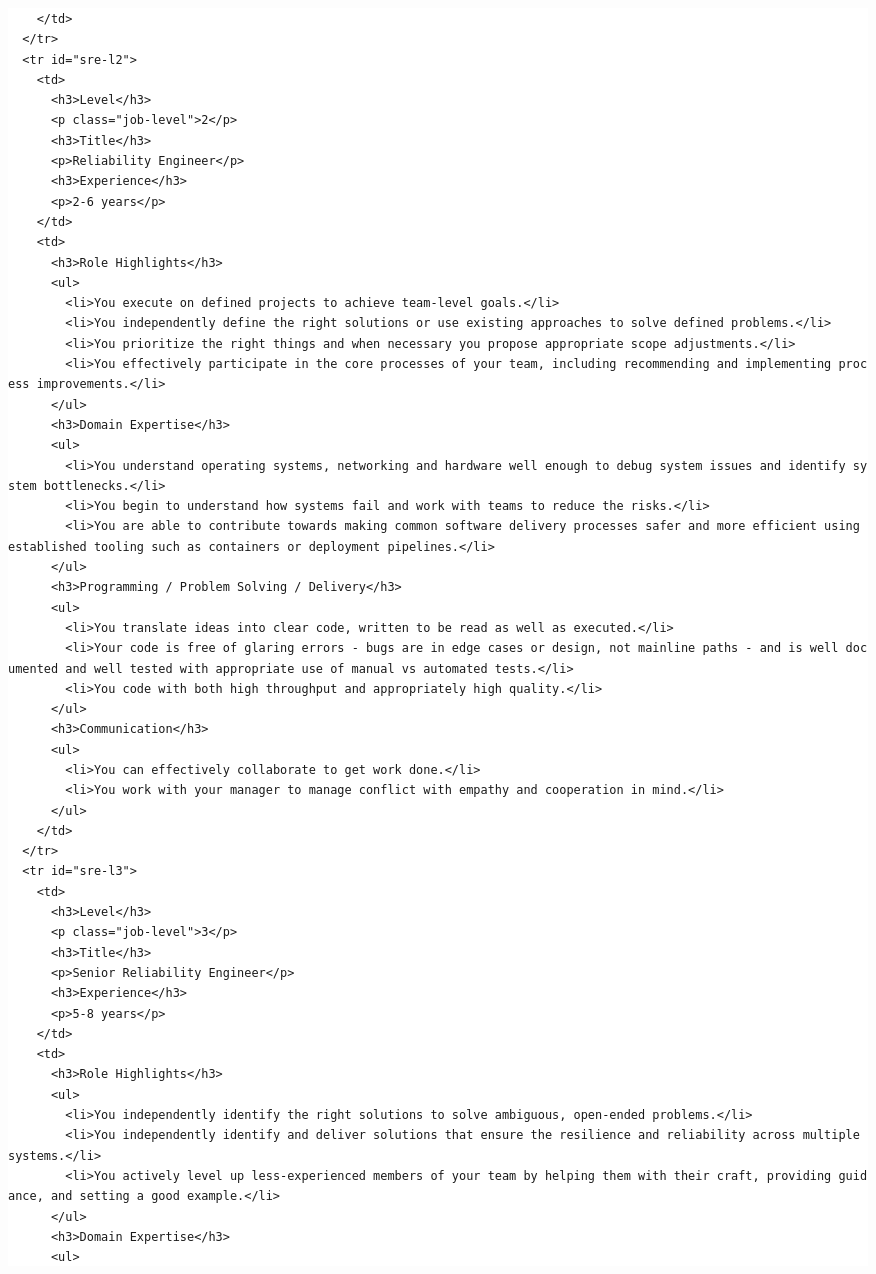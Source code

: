         </td>
      </tr>
      <tr id="sre-l2">
        <td>
          <h3>Level</h3>
          <p class="job-level">2</p>
          <h3>Title</h3>
          <p>Reliability Engineer</p>
          <h3>Experience</h3>
          <p>2-6 years</p>
        </td>
        <td>
          <h3>Role Highlights</h3>
          <ul>
            <li>You execute on defined projects to achieve team-level goals.</li>
            <li>You independently define the right solutions or use existing approaches to solve defined problems.</li>
            <li>You prioritize the right things and when necessary you propose appropriate scope adjustments.</li>
            <li>You effectively participate in the core processes of your team, including recommending and implementing process improvements.</li>            
          </ul>
          <h3>Domain Expertise</h3>
          <ul>
            <li>You understand operating systems, networking and hardware well enough to debug system issues and identify system bottlenecks.</li>
            <li>You begin to understand how systems fail and work with teams to reduce the risks.</li>
            <li>You are able to contribute towards making common software delivery processes safer and more efficient using established tooling such as containers or deployment pipelines.</li>
          </ul>
          <h3>Programming / Problem Solving / Delivery</h3>
          <ul>
            <li>You translate ideas into clear code, written to be read as well as executed.</li>
            <li>Your code is free of glaring errors - bugs are in edge cases or design, not mainline paths - and is well documented and well tested with appropriate use of manual vs automated tests.</li>
            <li>You code with both high throughput and appropriately high quality.</li>
          </ul>
          <h3>Communication</h3>
          <ul>
            <li>You can effectively collaborate to get work done.</li>
            <li>You work with your manager to manage conflict with empathy and cooperation in mind.</li>
          </ul>
        </td>
      </tr>
      <tr id="sre-l3">
        <td>
          <h3>Level</h3>
          <p class="job-level">3</p>
          <h3>Title</h3>
          <p>Senior Reliability Engineer</p>
          <h3>Experience</h3>
          <p>5-8 years</p>
        </td>
        <td>
          <h3>Role Highlights</h3>
          <ul>
            <li>You independently identify the right solutions to solve ambiguous, open-ended problems.</li>
            <li>You independently identify and deliver solutions that ensure the resilience and reliability across multiple systems.</li>
            <li>You actively level up less-experienced members of your team by helping them with their craft, providing guidance, and setting a good example.</li>
          </ul>
          <h3>Domain Expertise</h3>
          <ul>